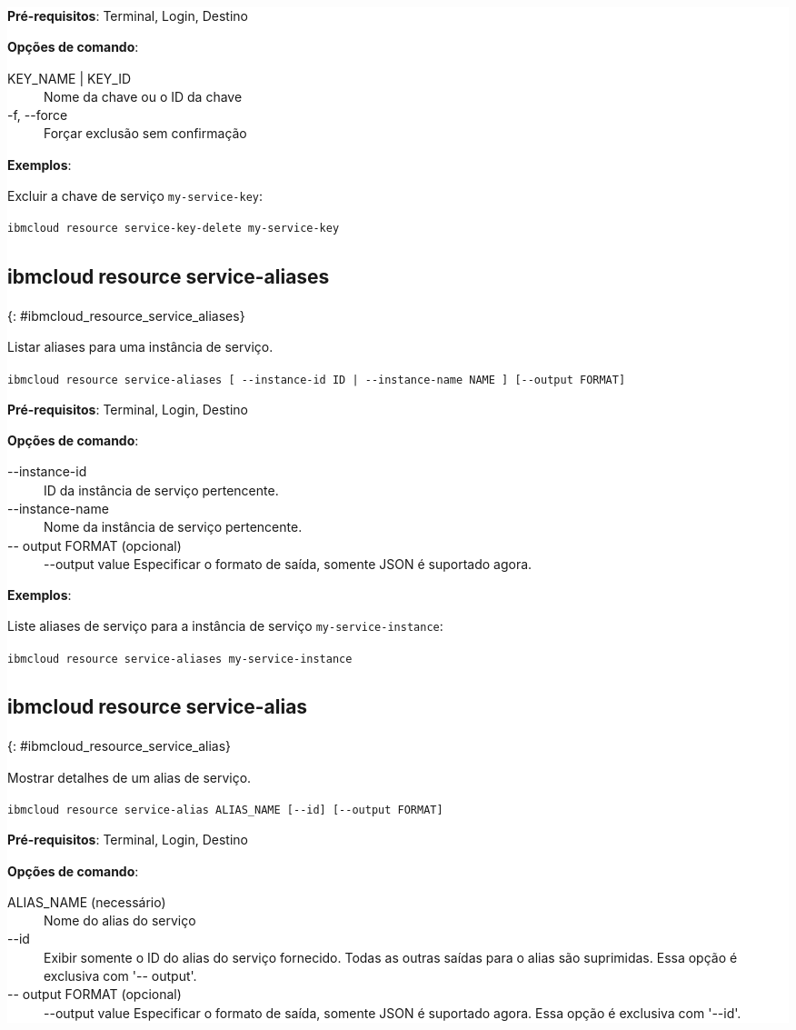 <strong>Pré-requisitos</strong>: Terminal, Login, Destino

<strong>Opções de comando</strong>:
<dl>
  <dt>KEY_NAME | KEY_ID</dt>
  <dd>Nome da chave ou o ID da chave</dd>
  <dt>-f, --force</dt>
  <dd>Forçar exclusão sem confirmação</dd>
</dl>

<strong>Exemplos</strong>:

Excluir a chave de serviço `my-service-key`:
```
ibmcloud resource service-key-delete my-service-key
```

## ibmcloud resource service-aliases
{: #ibmcloud_resource_service_aliases}

Listar aliases para uma instância de serviço.
```
ibmcloud resource service-aliases [ --instance-id ID | --instance-name NAME ] [--output FORMAT]
```

<strong>Pré-requisitos</strong>: Terminal, Login, Destino

<strong>Opções de comando</strong>:
<dl>
  <dt>--instance-id</dt>
  <dd>ID da instância de serviço pertencente.</dd>
  <dt>--instance-name</dt>
  <dd>Nome da instância de serviço pertencente.</dd>
  <dt>-- output FORMAT (opcional)</dt>
  <dd>--output value  Especificar o formato de saída, somente JSON é suportado agora.</dd>
</dl>

<strong>Exemplos</strong>:

Liste aliases de serviço para a instância de serviço `my-service-instance`:
```
ibmcloud resource service-aliases my-service-instance
```

## ibmcloud resource service-alias
{: #ibmcloud_resource_service_alias}

Mostrar detalhes de um alias de serviço.
```
ibmcloud resource service-alias ALIAS_NAME [--id] [--output FORMAT]
```

<strong>Pré-requisitos</strong>: Terminal, Login, Destino

<strong>Opções de comando</strong>:
<dl>
  <dt>ALIAS_NAME (necessário)</dt>
  <dd>Nome do alias do serviço</dd>
  <dt>--id</dt>
  <dd>Exibir somente o ID do alias do serviço fornecido. Todas as outras saídas para o alias são suprimidas. Essa opção é exclusiva com '-- output'.</dd>
  <dt>-- output FORMAT (opcional)</dt>
  <dd>--output value  Especificar o formato de saída, somente JSON é suportado agora. Essa opção é exclusiva com '--id'.</dd>
</dl>
